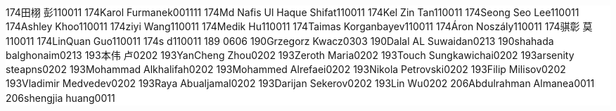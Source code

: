 <tr><td>174</td><td>田栩 彭</td><td>11</td><td>0</td><td>0</td><th>11</th></tr>
<tr><td>174</td><td>Karol Furmanek</td><td>0</td><td>0</td><td>11</td><th>11</th></tr>
<tr><td>174</td><td>Md Nafis Ul Haque Shifat</td><td>11</td><td>0</td><td>0</td><th>11</th></tr>
<tr><td>174</td><td>Kel Zin Tan</td><td>11</td><td>0</td><td>0</td><th>11</th></tr>
<tr><td>174</td><td>Seong Seo Lee</td><td>11</td><td>0</td><td>0</td><th>11</th></tr>
<tr><td>174</td><td>Ashley Khoo</td><td>11</td><td>0</td><td>0</td><th>11</th></tr>
<tr><td>174</td><td>ziyi Wang</td><td>11</td><td>0</td><td>0</td><th>11</th></tr>
<tr><td>174</td><td>Medik Hu</td><td>11</td><td>0</td><td>0</td><th>11</th></tr>
<tr><td>174</td><td>Taimas Korganbayev</td><td>11</td><td>0</td><td>0</td><th>11</th></tr>
<tr><td>174</td><td>Áron Noszály</td><td>11</td><td>0</td><td>0</td><th>11</th></tr>
<tr><td>174</td><td>骐彰 莫</td><td>11</td><td>0</td><td>0</td><th>11</th></tr>
<tr><td>174</td><td>LinQuan Guo</td><td>11</td><td>0</td><td>0</td><th>11</th></tr>
<tr><td>174</td><td>s d</td><td>11</td><td>0</td><td>0</td><th>11</th></tr>
<tr><td>189</td><td> </td><td>0</td><td>6</td><td>0</td><th>6</th></tr>
<tr><td>190</td><td>Grzegorz Kwacz</td><td>0</td><td>3</td><td>0</td><th>3</th></tr>
<tr><td>190</td><td>Dalal AL Suwaidan</td><td>0</td><td>2</td><td>1</td><th>3</th></tr>
<tr><td>190</td><td>shahada balghonaim</td><td>0</td><td>2</td><td>1</td><th>3</th></tr>
<tr><td>193</td><td>本伟 卢</td><td>0</td><td>2</td><td>0</td><th>2</th></tr>
<tr><td>193</td><td>YanCheng Zhou</td><td>0</td><td>2</td><td>0</td><th>2</th></tr>
<tr><td>193</td><td>Zeroth Maria</td><td>0</td><td>2</td><td>0</td><th>2</th></tr>
<tr><td>193</td><td>Touch Sungkawichai</td><td>0</td><td>2</td><td>0</td><th>2</th></tr>
<tr><td>193</td><td>arsenity steapns</td><td>0</td><td>2</td><td>0</td><th>2</th></tr>
<tr><td>193</td><td>Mohammad Alkhalifah</td><td>0</td><td>2</td><td>0</td><th>2</th></tr>
<tr><td>193</td><td>Mohammed Alrefaei</td><td>0</td><td>2</td><td>0</td><th>2</th></tr>
<tr><td>193</td><td>Nikola Petrovski</td><td>0</td><td>2</td><td>0</td><th>2</th></tr>
<tr><td>193</td><td>Filip Milisov</td><td>0</td><td>2</td><td>0</td><th>2</th></tr>
<tr><td>193</td><td>Vladimir Medvedev</td><td>0</td><td>2</td><td>0</td><th>2</th></tr>
<tr><td>193</td><td>Raya Abualjamal</td><td>0</td><td>2</td><td>0</td><th>2</th></tr>
<tr><td>193</td><td>Darijan Sekerov</td><td>0</td><td>2</td><td>0</td><th>2</th></tr>
<tr><td>193</td><td>Lin Wu</td><td>0</td><td>2</td><td>0</td><th>2</th></tr>
<tr><td>206</td><td>Abdulrahman Almanea</td><td>0</td><td>0</td><td>1</td><th>1</th></tr>
<tr><td>206</td><td>shengjia huang</td><td>0</td><td>0</td><td>1</td><th>1</th></tr>
</tbody>
</table>
